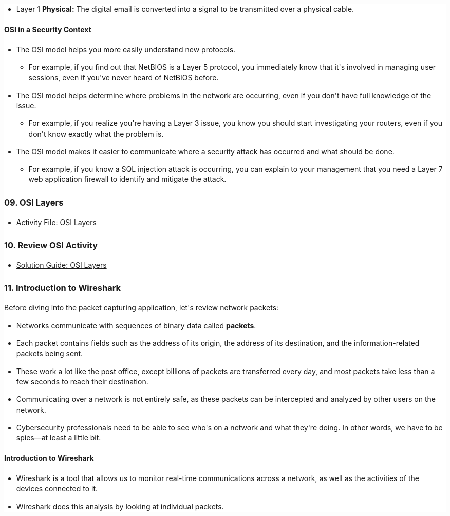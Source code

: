 - Layer 1 **Physical:** The digital email is converted into a signal to be transmitted over a physical cable.

#### OSI in a Security Context


 - The OSI model helps you more easily understand new protocols.

    -    For example, if you find out that NetBIOS is a Layer 5 protocol, you immediately know that it's involved in managing user sessions, even if you've never heard of NetBIOS before.

 - The OSI model helps determine where problems in the network are occurring, even if you don't have full knowledge of the issue.

    -   For example, if you realize you're having a Layer 3 issue, you know you should start investigating your routers, even if you don't know exactly what the problem is.

 - The OSI model makes it easier to communicate where a security attack has occurred and what should be done.

    -   For example, if you know a SQL injection attack is occurring, you can explain to your management that you need a Layer 7 web application firewall to identify and mitigate the attack.



### 09. OSI Layers

- [Activity File: OSI Layers](Activities/10_osi/unsolved/readme.md)

### 10. Review OSI Activity


- [Solution Guide: OSI Layers](Activities/10_osi/solved/readme.md)



### 11. Introduction to Wireshark

Before diving into the packet capturing application, let's review network packets:

- Networks communicate with sequences of binary data called **packets**.

- Each packet contains fields such as the address of its origin, the address of its destination, and the information-related packets being sent.

- These work a lot like the post office, except billions of packets are transferred every day, and most packets take less than a few seconds to reach their destination.

- Communicating over a network is not entirely safe, as these packets can be intercepted and analyzed by other users on the network.

- Cybersecurity professionals need to be able to see who's on a network and what they're doing. In other words, we have to be spies&mdash;at least a little bit.

#### Introduction to Wireshark

  - Wireshark is a tool that allows us to monitor real-time communications across a network, as well as the activities of the devices connected to it.

  - Wireshark does this analysis by looking at individual packets.
